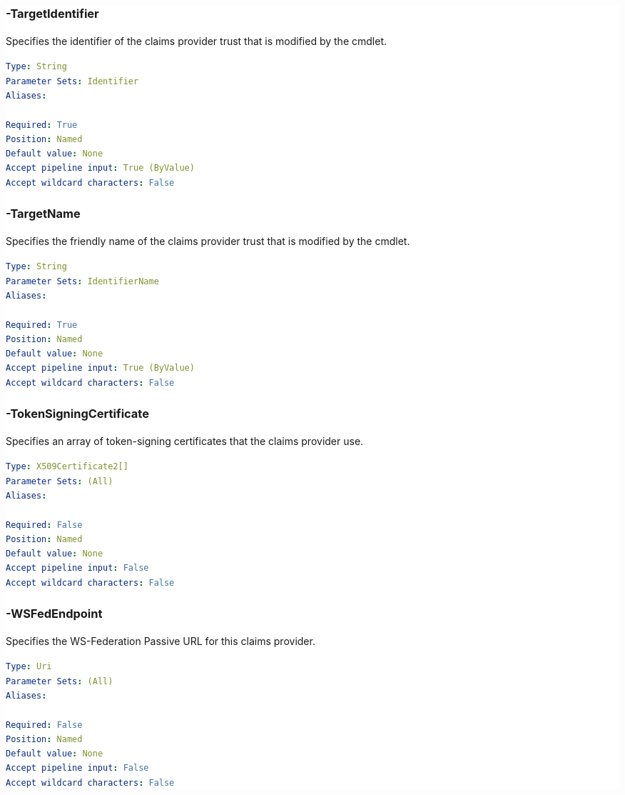 ### -TargetIdentifier
Specifies the identifier of the claims provider trust that is modified by the cmdlet.

```yaml
Type: String
Parameter Sets: Identifier
Aliases: 

Required: True
Position: Named
Default value: None
Accept pipeline input: True (ByValue)
Accept wildcard characters: False
```

### -TargetName
Specifies the friendly name of the claims provider trust that is modified by the cmdlet.

```yaml
Type: String
Parameter Sets: IdentifierName
Aliases: 

Required: True
Position: Named
Default value: None
Accept pipeline input: True (ByValue)
Accept wildcard characters: False
```

### -TokenSigningCertificate
Specifies an array of token-signing certificates that the claims provider use.

```yaml
Type: X509Certificate2[]
Parameter Sets: (All)
Aliases: 

Required: False
Position: Named
Default value: None
Accept pipeline input: False
Accept wildcard characters: False
```

### -WSFedEndpoint
Specifies the WS-Federation Passive URL for this claims provider.

```yaml
Type: Uri
Parameter Sets: (All)
Aliases: 

Required: False
Position: Named
Default value: None
Accept pipeline input: False
Accept wildcard characters: False
```
